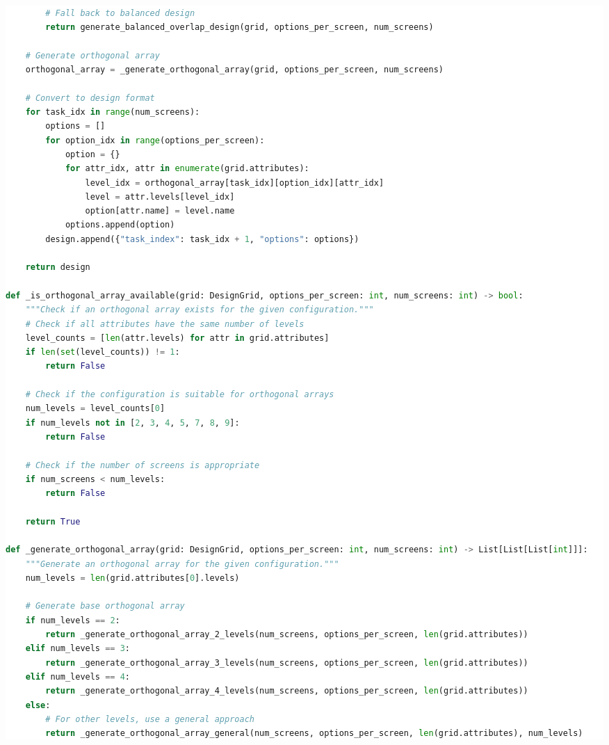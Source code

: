 ```python
        # Fall back to balanced design
        return generate_balanced_overlap_design(grid, options_per_screen, num_screens)
    
    # Generate orthogonal array
    orthogonal_array = _generate_orthogonal_array(grid, options_per_screen, num_screens)
    
    # Convert to design format
    for task_idx in range(num_screens):
        options = []
        for option_idx in range(options_per_screen):
            option = {}
            for attr_idx, attr in enumerate(grid.attributes):
                level_idx = orthogonal_array[task_idx][option_idx][attr_idx]
                level = attr.levels[level_idx]
                option[attr.name] = level.name
            options.append(option)
        design.append({"task_index": task_idx + 1, "options": options})
    
    return design

def _is_orthogonal_array_available(grid: DesignGrid, options_per_screen: int, num_screens: int) -> bool:
    """Check if an orthogonal array exists for the given configuration."""
    # Check if all attributes have the same number of levels
    level_counts = [len(attr.levels) for attr in grid.attributes]
    if len(set(level_counts)) != 1:
        return False
    
    # Check if the configuration is suitable for orthogonal arrays
    num_levels = level_counts[0]
    if num_levels not in [2, 3, 4, 5, 7, 8, 9]:
        return False
    
    # Check if the number of screens is appropriate
    if num_screens < num_levels:
        return False
    
    return True

def _generate_orthogonal_array(grid: DesignGrid, options_per_screen: int, num_screens: int) -> List[List[List[int]]]:
    """Generate an orthogonal array for the given configuration."""
    num_levels = len(grid.attributes[0].levels)
    
    # Generate base orthogonal array
    if num_levels == 2:
        return _generate_orthogonal_array_2_levels(num_screens, options_per_screen, len(grid.attributes))
    elif num_levels == 3:
        return _generate_orthogonal_array_3_levels(num_screens, options_per_screen, len(grid.attributes))
    elif num_levels == 4:
        return _generate_orthogonal_array_4_levels(num_screens, options_per_screen, len(grid.attributes))
    else:
        # For other levels, use a general approach
        return _generate_orthogonal_array_general(num_screens, options_per_screen, len(grid.attributes), num_levels)
```
